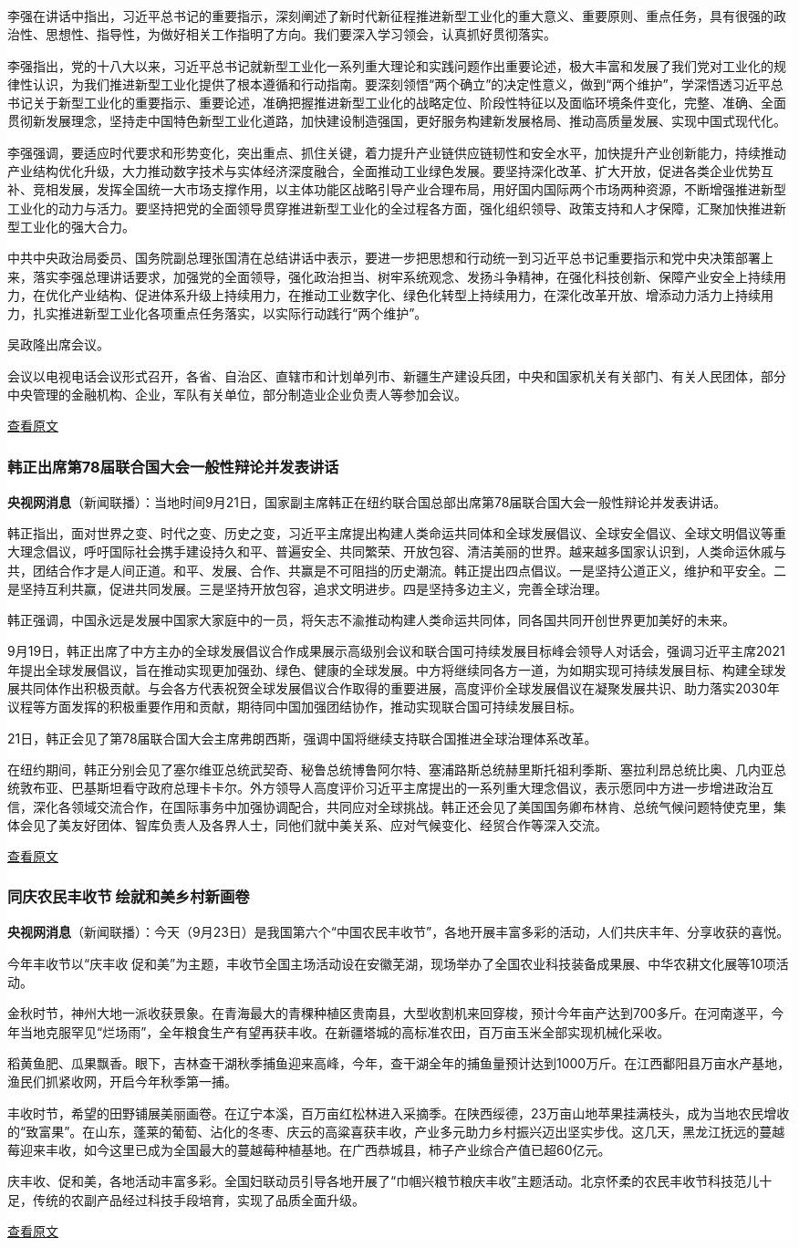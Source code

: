 李强在讲话中指出，习近平总书记的重要指示，深刻阐述了新时代新征程推进新型工业化的重大意义、重要原则、重点任务，具有很强的政治性、思想性、指导性，为做好相关工作指明了方向。我们要深入学习领会，认真抓好贯彻落实。

李强指出，党的十八大以来，习近平总书记就新型工业化一系列重大理论和实践问题作出重要论述，极大丰富和发展了我们党对工业化的规律性认识，为我们推进新型工业化提供了根本遵循和行动指南。要深刻领悟“两个确立”的决定性意义，做到“两个维护”，学深悟透习近平总书记关于新型工业化的重要指示、重要论述，准确把握推进新型工业化的战略定位、阶段性特征以及面临环境条件变化，完整、准确、全面贯彻新发展理念，坚持走中国特色新型工业化道路，加快建设制造强国，更好服务构建新发展格局、推动高质量发展、实现中国式现代化。

李强强调，要适应时代要求和形势变化，突出重点、抓住关键，着力提升产业链供应链韧性和安全水平，加快提升产业创新能力，持续推动产业结构优化升级，大力推动数字技术与实体经济深度融合，全面推动工业绿色发展。要坚持深化改革、扩大开放，促进各类企业优势互补、竞相发展，发挥全国统一大市场支撑作用，以主体功能区战略引导产业合理布局，用好国内国际两个市场两种资源，不断增强推进新型工业化的动力与活力。要坚持把党的全面领导贯穿推进新型工业化的全过程各方面，强化组织领导、政策支持和人才保障，汇聚加快推进新型工业化的强大合力。

中共中央政治局委员、国务院副总理张国清在总结讲话中表示，要进一步把思想和行动统一到习近平总书记重要指示和党中央决策部署上来，落实李强总理讲话要求，加强党的全面领导，强化政治担当、树牢系统观念、发扬斗争精神，在强化科技创新、保障产业安全上持续用力，在优化产业结构、促进体系升级上持续用力，在推动工业数字化、绿色化转型上持续用力，在深化改革开放、增添动力活力上持续用力，扎实推进新型工业化各项重点任务落实，以实际行动践行“两个维护”。

吴政隆出席会议。

会议以电视电话会议形式召开，各省、自治区、直辖市和计划单列市、新疆生产建设兵团，中央和国家机关有关部门、有关人民团体，部分中央管理的金融机构、企业，军队有关单位，部分制造业企业负责人等参加会议。

[查看原文](https://tv.cctv.com/2023/09/23/VIDEoh7ruUuhQW4Ulcn5Xo31230923.shtml)

### 韩正出席第78届联合国大会一般性辩论并发表讲话

**央视网消息**（新闻联播）：当地时间9月21日，国家副主席韩正在纽约联合国总部出席第78届联合国大会一般性辩论并发表讲话。

韩正指出，面对世界之变、时代之变、历史之变，习近平主席提出构建人类命运共同体和全球发展倡议、全球安全倡议、全球文明倡议等重大理念倡议，呼吁国际社会携手建设持久和平、普遍安全、共同繁荣、开放包容、清洁美丽的世界。越来越多国家认识到，人类命运休戚与共，团结合作才是人间正道。和平、发展、合作、共赢是不可阻挡的历史潮流。韩正提出四点倡议。一是坚持公道正义，维护和平安全。二是坚持互利共赢，促进共同发展。三是坚持开放包容，追求文明进步。四是坚持多边主义，完善全球治理。

韩正强调，中国永远是发展中国家大家庭中的一员，将矢志不渝推动构建人类命运共同体，同各国共同开创世界更加美好的未来。

9月19日，韩正出席了中方主办的全球发展倡议合作成果展示高级别会议和联合国可持续发展目标峰会领导人对话会，强调习近平主席2021年提出全球发展倡议，旨在推动实现更加强劲、绿色、健康的全球发展。中方将继续同各方一道，为如期实现可持续发展目标、构建全球发展共同体作出积极贡献。与会各方代表祝贺全球发展倡议合作取得的重要进展，高度评价全球发展倡议在凝聚发展共识、助力落实2030年议程等方面发挥的积极重要作用和贡献，期待同中国加强团结协作，推动实现联合国可持续发展目标。

21日，韩正会见了第78届联合国大会主席弗朗西斯，强调中国将继续支持联合国推进全球治理体系改革。

在纽约期间，韩正分别会见了塞尔维亚总统武契奇、秘鲁总统博鲁阿尔特、塞浦路斯总统赫里斯托祖利季斯、塞拉利昂总统比奥、几内亚总统敦布亚、巴基斯坦看守政府总理卡卡尔。外方领导人高度评价习近平主席提出的一系列重大理念倡议，表示愿同中方进一步增进政治互信，深化各领域交流合作，在国际事务中加强协调配合，共同应对全球挑战。韩正还会见了美国国务卿布林肯、总统气候问题特使克里，集体会见了美友好团体、智库负责人及各界人士，同他们就中美关系、应对气候变化、经贸合作等深入交流。

[查看原文](https://tv.cctv.com/2023/09/23/VIDEa9Hy0pc669YknOv64oxQ230923.shtml)

### 同庆农民丰收节 绘就和美乡村新画卷

**央视网消息**（新闻联播）：今天（9月23日）是我国第六个“中国农民丰收节”，各地开展丰富多彩的活动，人们共庆丰年、分享收获的喜悦。

今年丰收节以“庆丰收 促和美”为主题，丰收节全国主场活动设在安徽芜湖，现场举办了全国农业科技装备成果展、中华农耕文化展等10项活动。

金秋时节，神州大地一派收获景象。在青海最大的青稞种植区贵南县，大型收割机来回穿梭，预计今年亩产达到700多斤。在河南遂平，今年当地克服罕见“烂场雨”，全年粮食生产有望再获丰收。在新疆塔城的高标准农田，百万亩玉米全部实现机械化采收。

稻黄鱼肥、瓜果飘香。眼下，吉林查干湖秋季捕鱼迎来高峰，今年，查干湖全年的捕鱼量预计达到1000万斤。在江西鄱阳县万亩水产基地，渔民们抓紧收网，开启今年秋季第一捕。

丰收时节，希望的田野铺展美丽画卷。在辽宁本溪，百万亩红松林进入采摘季。在陕西绥德，23万亩山地苹果挂满枝头，成为当地农民增收的“致富果”。在山东，蓬莱的葡萄、沾化的冬枣、庆云的高粱喜获丰收，产业多元助力乡村振兴迈出坚实步伐。这几天，黑龙江抚远的蔓越莓迎来丰收，如今这里已成为全国最大的蔓越莓种植基地。在广西恭城县，柿子产业综合产值已超60亿元。

庆丰收、促和美，各地活动丰富多彩。全国妇联动员引导各地开展了“巾帼兴粮节粮庆丰收”主题活动。北京怀柔的农民丰收节科技范儿十足，传统的农副产品经过科技手段培育，实现了品质全面升级。

[查看原文](https://tv.cctv.com/2023/09/23/VIDEblQXfhfRAmXfmrCgQewp230923.shtml)
